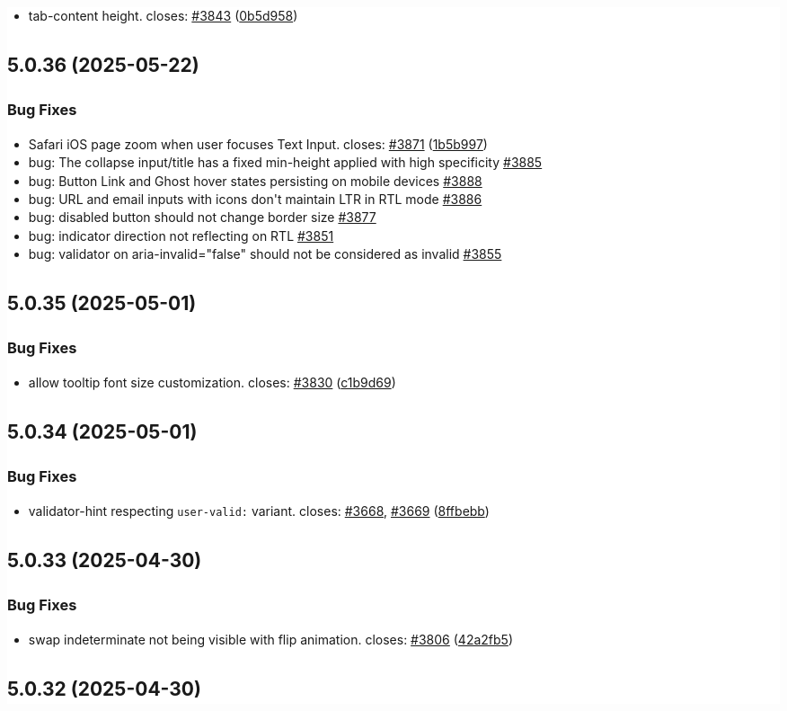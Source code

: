* tab-content height. closes: [#3843](https://github.com/saadeghi/daisyui/issues/3843) ([0b5d958](https://github.com/saadeghi/daisyui/commit/0b5d958c93b8b57f1622c943b904e3f84c7d0145))

## 5.0.36 (2025-05-22)


### Bug Fixes

* Safari iOS page zoom when user focuses Text Input. closes: [#3871](https://github.com/saadeghi/daisyui/issues/3871) ([1b5b997](https://github.com/saadeghi/daisyui/commit/1b5b9971e3ca5dbaf82f64e23903bad3f419d584))
* bug: The collapse input/title has a fixed min-height applied with high specificity [#3885](https://github.com/saadeghi/daisyui/issues/3885)
* bug: Button Link and Ghost hover states persisting on mobile devices [#3888](https://github.com/saadeghi/daisyui/issues/3888)
* bug: URL and email inputs with icons don't maintain LTR in RTL mode [#3886](https://github.com/saadeghi/daisyui/issues/3886)
* bug: disabled button should not change border size [#3877](https://github.com/saadeghi/daisyui/issues/3877)
* bug: indicator direction not reflecting on RTL [#3851](https://github.com/saadeghi/daisyui/issues/3851)
* bug: validator on aria-invalid="false" should not be considered as invalid [#3855](https://github.com/saadeghi/daisyui/issues/3855)

## 5.0.35 (2025-05-01)


### Bug Fixes

* allow tooltip font size customization. closes: [#3830](https://github.com/saadeghi/daisyui/issues/3830) ([c1b9d69](https://github.com/saadeghi/daisyui/commit/c1b9d6911a0e53b6459cde32fe424ad0ab73cc84))

## 5.0.34 (2025-05-01)


### Bug Fixes

* validator-hint respecting `user-valid:` variant. closes: [#3668](https://github.com/saadeghi/daisyui/issues/3668), [#3669](https://github.com/saadeghi/daisyui/issues/3669) ([8ffbebb](https://github.com/saadeghi/daisyui/commit/8ffbebb77c97a61bb1b3dda25f9d674dd074d0a5))

## 5.0.33 (2025-04-30)


### Bug Fixes

* swap indeterminate not being visible with flip animation. closes: [#3806](https://github.com/saadeghi/daisyui/issues/3806) ([42a2fb5](https://github.com/saadeghi/daisyui/commit/42a2fb57b6c9b530a04566def27e232b39289fb6))

## 5.0.32 (2025-04-30)
